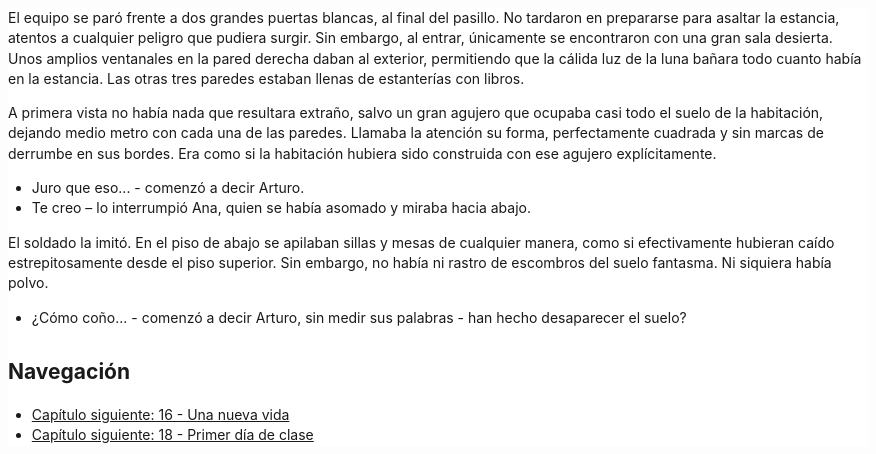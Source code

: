El equipo se paró frente a dos grandes puertas blancas, al final del pasillo. No tardaron en prepararse para asaltar la estancia, atentos a cualquier peligro que pudiera surgir. Sin embargo, al entrar, únicamente se encontraron con una gran sala desierta. Unos amplios ventanales en la pared derecha daban al exterior, permitiendo que la cálida luz de la luna bañara todo cuanto había en la estancia. Las otras tres paredes estaban llenas de estanterías con libros. 

A primera vista no había nada que resultara extraño, salvo un gran agujero que ocupaba casi todo el suelo de la habitación, dejando medio metro con cada una de las paredes. Llamaba la atención su forma, perfectamente cuadrada y sin marcas de derrumbe en sus bordes. Era como si la habitación hubiera sido construida con ese agujero explícitamente.

- Juro que eso... - comenzó a decir Arturo.
- Te creo – lo interrumpió Ana, quien se había asomado y miraba hacia abajo.

El soldado la imitó. En el piso de abajo se apilaban sillas y mesas de cualquier manera, como si efectivamente hubieran caído estrepitosamente desde el piso superior. Sin embargo, no había ni rastro de escombros del suelo fantasma. Ni siquiera había polvo.

- ¿Cómo coño... - comenzó a decir Arturo, sin medir sus palabras - han hecho desaparecer el suelo?


## Navegación

- [Capítulo siguiente: 16 - Una nueva vida](c16_una-nueva-vida.md)
- [Capítulo siguiente: 18 - Primer día de clase](c18_primer-día-de-clase.md)
